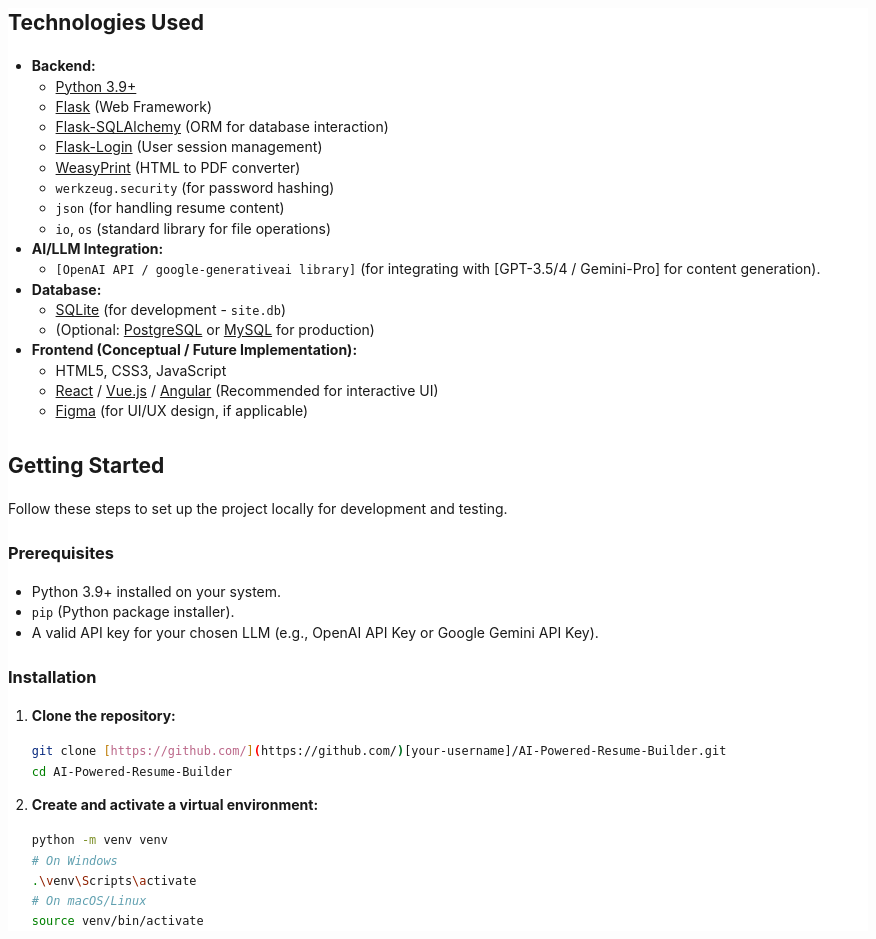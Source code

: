 ## Technologies Used

* **Backend:**
    * [Python 3.9+](https://www.python.org/)
    * [Flask](https://flask.palletsprojects.com/) (Web Framework)
    * [Flask-SQLAlchemy](https://flask-sqlalchemy.palletsprojects.com/) (ORM for database interaction)
    * [Flask-Login](https://flask-login.readthedocs.io/) (User session management)
    * [WeasyPrint](https://weasyprint.org/) (HTML to PDF converter)
    * `werkzeug.security` (for password hashing)
    * `json` (for handling resume content)
    * `io`, `os` (standard library for file operations)
* **AI/LLM Integration:**
    * `[OpenAI API / google-generativeai library]` (for integrating with [GPT-3.5/4 / Gemini-Pro] for content generation).
* **Database:**
    * [SQLite](https://www.sqlite.org/index.html) (for development - `site.db`)
    * (Optional: [PostgreSQL](https://www.postgresql.org/) or [MySQL](https://www.mysql.com/) for production)
* **Frontend (Conceptual / Future Implementation):**
    * HTML5, CSS3, JavaScript
    * [React](https://react.dev/) / [Vue.js](https://vuejs.org/) / [Angular](https://angular.io/) (Recommended for interactive UI)
    * [Figma](https://www.figma.com/) (for UI/UX design, if applicable)

## Getting Started

Follow these steps to set up the project locally for development and testing.

### Prerequisites

* Python 3.9+ installed on your system.
* `pip` (Python package installer).
* A valid API key for your chosen LLM (e.g., OpenAI API Key or Google Gemini API Key).

### Installation

1.  **Clone the repository:**
    ```bash
    git clone [https://github.com/](https://github.com/)[your-username]/AI-Powered-Resume-Builder.git
    cd AI-Powered-Resume-Builder
    ```

2.  **Create and activate a virtual environment:**
    ```bash
    python -m venv venv
    # On Windows
    .\venv\Scripts\activate
    # On macOS/Linux
    source venv/bin/activate
    ```
